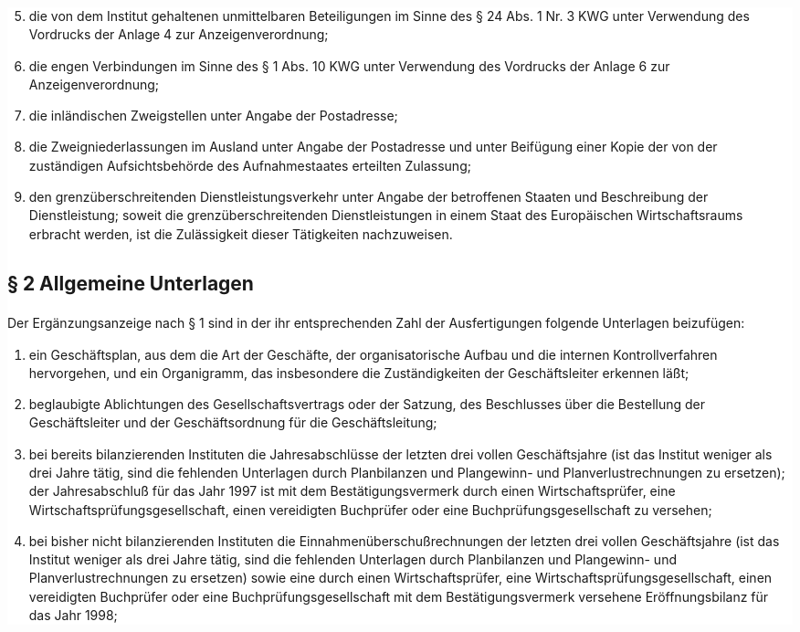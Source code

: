 
5.  die von dem Institut gehaltenen unmittelbaren Beteiligungen im Sinne
    des § 24 Abs. 1 Nr. 3 KWG unter Verwendung des Vordrucks der Anlage 4
    zur Anzeigenverordnung;


6.  die engen Verbindungen im Sinne des § 1 Abs. 10 KWG unter Verwendung
    des Vordrucks der Anlage 6 zur Anzeigenverordnung;


7.  die inländischen Zweigstellen unter Angabe der Postadresse;


8.  die Zweigniederlassungen im Ausland unter Angabe der Postadresse und
    unter Beifügung einer Kopie der von der zuständigen Aufsichtsbehörde
    des Aufnahmestaates erteilten Zulassung;


9.  den grenzüberschreitenden Dienstleistungsverkehr unter Angabe der
    betroffenen Staaten und Beschreibung der Dienstleistung; soweit die
    grenzüberschreitenden Dienstleistungen in einem Staat des Europäischen
    Wirtschaftsraums erbracht werden, ist die Zulässigkeit dieser
    Tätigkeiten nachzuweisen.





## § 2 Allgemeine Unterlagen

Der Ergänzungsanzeige nach § 1 sind in der ihr entsprechenden Zahl der
Ausfertigungen folgende Unterlagen beizufügen:

1.  ein Geschäftsplan, aus dem die Art der Geschäfte, der organisatorische
    Aufbau und die internen Kontrollverfahren hervorgehen, und ein
    Organigramm, das insbesondere die Zuständigkeiten der Geschäftsleiter
    erkennen läßt;


2.  beglaubigte Ablichtungen des Gesellschaftsvertrags oder der Satzung,
    des Beschlusses über die Bestellung der Geschäftsleiter und der
    Geschäftsordnung für die Geschäftsleitung;


3.  bei bereits bilanzierenden Instituten die Jahresabschlüsse der letzten
    drei vollen Geschäftsjahre (ist das Institut weniger als drei Jahre
    tätig, sind die fehlenden Unterlagen durch Planbilanzen und
    Plangewinn- und Planverlustrechnungen zu ersetzen); der Jahresabschluß
    für das Jahr 1997 ist mit dem Bestätigungsvermerk durch einen
    Wirtschaftsprüfer, eine Wirtschaftsprüfungsgesellschaft, einen
    vereidigten Buchprüfer oder eine Buchprüfungsgesellschaft zu versehen;


4.  bei bisher nicht bilanzierenden Instituten die
    Einnahmenüberschußrechnungen der letzten drei vollen Geschäftsjahre
    (ist das Institut weniger als drei Jahre tätig, sind die fehlenden
    Unterlagen durch Planbilanzen und Plangewinn- und
    Planverlustrechnungen zu ersetzen) sowie eine durch einen
    Wirtschaftsprüfer, eine Wirtschaftsprüfungsgesellschaft, einen
    vereidigten Buchprüfer oder eine Buchprüfungsgesellschaft mit dem
    Bestätigungsvermerk versehene Eröffnungsbilanz für das Jahr 1998;

